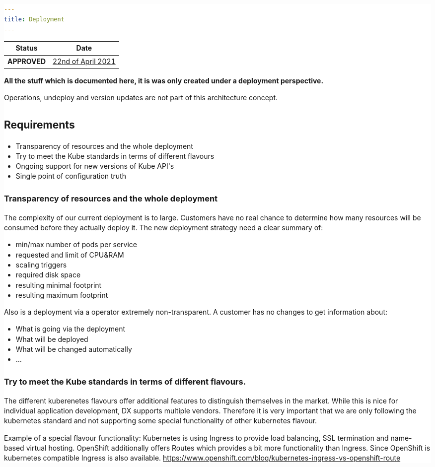 ```yaml
---
title: Deployment
---
```



| Status | Date |
| --- | ---|
| <span className="dx-good">**APPROVED**</span>| [22nd of April 2021](https://pages.git.cwp.pnp-hcl.com/Team-Q/development-doc/architecture-community/2021-04-22) |

**All the stuff which is documented here, it is was only created under a deployment perspective.**

Operations, undeploy and version updates are not part of this architecture concept.

## Requirements

- Transparency of resources and the whole deployment
- Try to meet the Kube standards in terms of different flavours
- Ongoing support for new versions of Kube API's
- Single point of configuration truth

### Transparency of resources and the whole deployment
    
The complexity of our current deployment is to large. Customers have no real chance to determine how many resources will be consumed before they actually deploy it. The new deployment strategy need a clear summary of:

- min/max number of pods per service
- requested and limit of CPU&RAM
- scaling triggers
- required disk space
- resulting minimal footprint
- resulting maximum footprint

Also is a deployment via a operator extremely non-transparent. A customer has no changes to get information about:

- What is going via the deployment
- What will be deployed
- What will be changed automatically
- ...

### Try to meet the Kube standards in terms of different flavours.

The different kuberenetes flavours offer additional features to distinguish themselves in the market. While this is nice for individual application development, DX supports multiple vendors. Therefore it is very important that we are only following the kubernetes standard and not supporting some special functionality of other kubernetes flavour.

Example of a special flavour functionality:
Kubernetes is using Ingress to provide load balancing, SSL termination and name-based virtual hosting.
OpenShift additionally offers Routes which provides a bit more functionality than Ingress. Since OpenShift is kubernetes compatible Ingress is also available. https://www.openshift.com/blog/kubernetes-ingress-vs-openshift-route 
